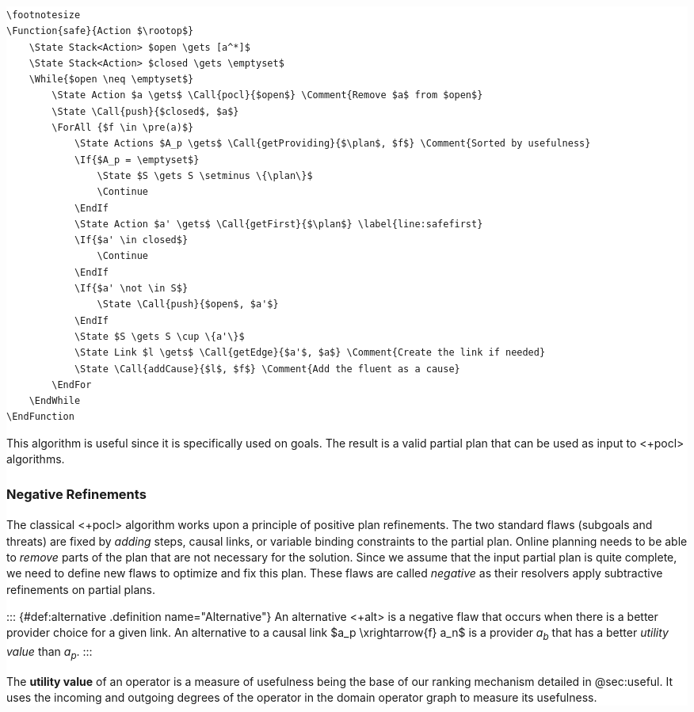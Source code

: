 ~~~ {#alg:safeoperatorgraph .algorithm name="Safe operator graph generation algorithm"}
\footnotesize
\Function{safe}{Action $\rootop$}
    \State Stack<Action> $open \gets [a^*]$
    \State Stack<Action> $closed \gets \emptyset$
    \While{$open \neq \emptyset$}
        \State Action $a \gets$ \Call{pocl}{$open$} \Comment{Remove $a$ from $open$}
        \State \Call{push}{$closed$, $a$}
        \ForAll {$f \in \pre(a)$}
            \State Actions $A_p \gets$ \Call{getProviding}{$\plan$, $f$} \Comment{Sorted by usefulness}
            \If{$A_p = \emptyset$}
                \State $S \gets S \setminus \{\plan\}$
                \Continue
            \EndIf
            \State Action $a' \gets$ \Call{getFirst}{$\plan$} \label{line:safefirst}
            \If{$a' \in closed$}
                \Continue
            \EndIf
            \If{$a' \not \in S$}
                \State \Call{push}{$open$, $a'$}
            \EndIf
            \State $S \gets S \cup \{a'\}$
            \State Link $l \gets$ \Call{getEdge}{$a'$, $a$} \Comment{Create the link if needed}
            \State \Call{addCause}{$l$, $f$} \Comment{Add the fluent as a cause}
        \EndFor
    \EndWhile
\EndFunction
~~~~~~~~~~~~

This algorithm is useful since it is specifically used on goals. The result is a valid partial plan that can be used as input to <+pocl> algorithms.

### Negative Refinements

The classical <+pocl> algorithm works upon a principle of positive plan refinements. The two standard flaws (subgoals and threats) are fixed by *adding* steps, causal links, or variable binding constraints to the partial plan. Online planning needs to be able to *remove* parts of the plan that are not necessary for the solution.
Since we assume that the input partial plan is quite complete, we need to define new flaws to optimize and fix this plan. These flaws are called *negative* as their resolvers apply subtractive refinements on partial plans.

::: {#def:alternative .definition name="Alternative"}
An alternative <+alt> is a negative flaw that occurs when there is a better provider choice for a given link.
An alternative to a causal link $a_p \xrightarrow{f} a_n$ is a provider $a_b$ that has a better *utility value* than $a_p$.
:::

The **utility value** of an operator is a measure of usefulness being the base of our ranking mechanism detailed in @sec:useful. It uses the incoming and outgoing degrees of the operator in the domain operator graph to measure its usefulness.


[^agenda]: An agenda is a flaw container used for the flaw selection of <+pocl>.
[^iverson]: We use Iverson brackets here, see notations in @tbl:symbols.
